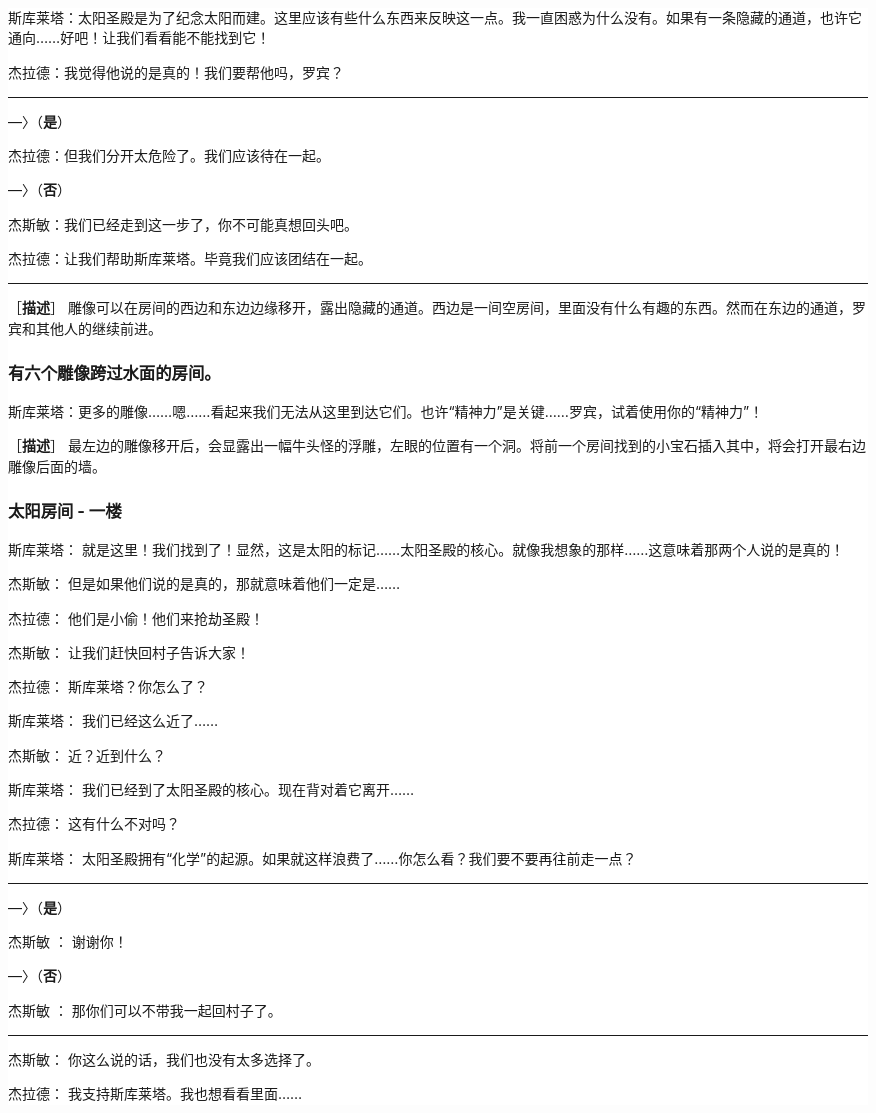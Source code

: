 斯库莱塔：太阳圣殿是为了纪念太阳而建。这里应该有些什么东西来反映这一点。我一直困惑为什么没有。如果有一条隐藏的通道，也许它通向……好吧！让我们看看能不能找到它！

 杰拉德：我觉得他说的是真的！我们要帮他吗，罗宾？

-----------------------------------------------------------

—〉（**是**）

 杰拉德：但我们分开太危险了。我们应该待在一起。

—〉（**否**）

杰斯敏：我们已经走到这一步了，你不可能真想回头吧。

 杰拉德：让我们帮助斯库莱塔。毕竟我们应该团结在一起。

-----------------------------------------------------------

［**描述**］ 雕像可以在房间的西边和东边边缘移开，露出隐藏的通道。西边是一间空房间，里面没有什么有趣的东西。然而在东边的通道，罗宾和其他人的继续前进。

### 有六个雕像跨过水面的房间。

斯库莱塔：更多的雕像……嗯……看起来我们无法从这里到达它们。也许“精神力”是关键……罗宾，试着使用你的“精神力”！

［**描述**］ 最左边的雕像移开后，会显露出一幅牛头怪的浮雕，左眼的位置有一个洞。将前一个房间找到的小宝石插入其中，将会打开最右边雕像后面的墙。

### 太阳房间 - 一楼

斯库莱塔： 就是这里！我们找到了！显然，这是太阳的标记……太阳圣殿的核心。就像我想象的那样……这意味着那两个人说的是真的！

杰斯敏： 但是如果他们说的是真的，那就意味着他们一定是……

 杰拉德： 他们是小偷！他们来抢劫圣殿！

杰斯敏： 让我们赶快回村子告诉大家！

 杰拉德： 斯库莱塔？你怎么了？

斯库莱塔： 我们已经这么近了……

杰斯敏： 近？近到什么？

斯库莱塔： 我们已经到了太阳圣殿的核心。现在背对着它离开……

 杰拉德： 这有什么不对吗？

斯库莱塔： 太阳圣殿拥有“化学”的起源。如果就这样浪费了……你怎么看？我们要不要再往前走一点？

-----------------------------------------------------------

—〉（**是**）

杰斯敏 ： 谢谢你！

—〉（**否**）

杰斯敏 ： 那你们可以不带我一起回村子了。

-----------------------------------------------------------

杰斯敏： 你这么说的话，我们也没有太多选择了。

 杰拉德： 我支持斯库莱塔。我也想看看里面……
